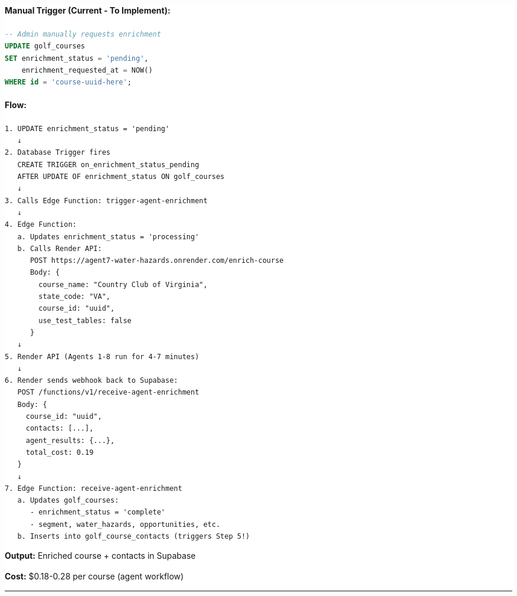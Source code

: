 #### **Manual Trigger (Current - To Implement):**

```sql
-- Admin manually requests enrichment
UPDATE golf_courses
SET enrichment_status = 'pending',
    enrichment_requested_at = NOW()
WHERE id = 'course-uuid-here';
```

#### **Flow:**

```
1. UPDATE enrichment_status = 'pending'
   ↓
2. Database Trigger fires
   CREATE TRIGGER on_enrichment_status_pending
   AFTER UPDATE OF enrichment_status ON golf_courses
   ↓
3. Calls Edge Function: trigger-agent-enrichment
   ↓
4. Edge Function:
   a. Updates enrichment_status = 'processing'
   b. Calls Render API:
      POST https://agent7-water-hazards.onrender.com/enrich-course
      Body: {
        course_name: "Country Club of Virginia",
        state_code: "VA",
        course_id: "uuid",
        use_test_tables: false
      }
   ↓
5. Render API (Agents 1-8 run for 4-7 minutes)
   ↓
6. Render sends webhook back to Supabase:
   POST /functions/v1/receive-agent-enrichment
   Body: {
     course_id: "uuid",
     contacts: [...],
     agent_results: {...},
     total_cost: 0.19
   }
   ↓
7. Edge Function: receive-agent-enrichment
   a. Updates golf_courses:
      - enrichment_status = 'complete'
      - segment, water_hazards, opportunities, etc.
   b. Inserts into golf_course_contacts (triggers Step 5!)
```

**Output:** Enriched course + contacts in Supabase

**Cost:** $0.18-0.28 per course (agent workflow)

---